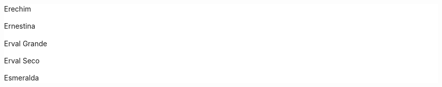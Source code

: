 








Erechim















Ernestina















Erval Grande















Erval Seco















Esmeralda













